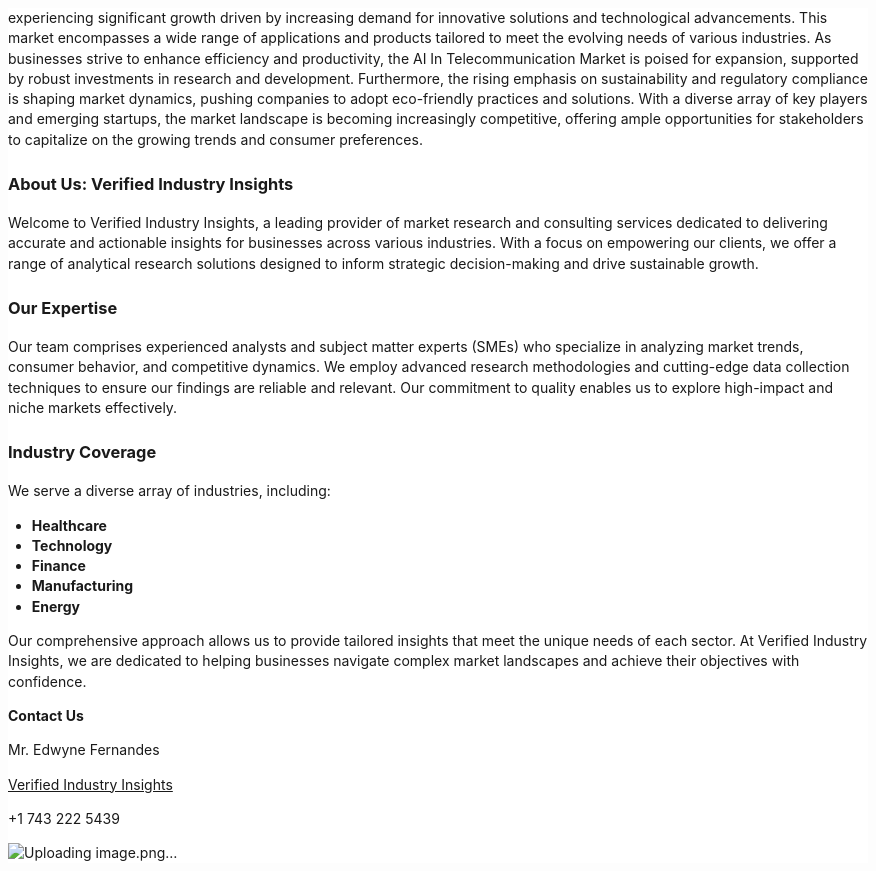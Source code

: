 experiencing significant growth driven by increasing demand for innovative solutions and technological advancements. This market encompasses a wide range of applications and products tailored to meet the evolving needs of various industries. As businesses strive to enhance efficiency and productivity, the AI In Telecommunication Market is poised for expansion, supported by robust investments in research and development. Furthermore, the rising emphasis on sustainability and regulatory compliance is shaping market dynamics, pushing companies to adopt eco-friendly practices and solutions. With a diverse array of key players and emerging startups, the market landscape is becoming increasingly competitive, offering ample opportunities for stakeholders to capitalize on the growing trends and consumer preferences.</p><h3>About Us: Verified Industry Insights</h3><p>Welcome to Verified Industry Insights, a leading provider of market research and consulting services dedicated to delivering accurate and actionable insights for businesses across various industries. With a focus on empowering our clients, we offer a range of analytical research solutions designed to inform strategic decision-making and drive sustainable growth.</p><h3>Our Expertise</h3><p>Our team comprises experienced analysts and subject matter experts (SMEs) who specialize in analyzing market trends, consumer behavior, and competitive dynamics. We employ advanced research methodologies and cutting-edge data collection techniques to ensure our findings are reliable and relevant. Our commitment to quality enables us to explore high-impact and niche markets effectively.</p><h3>Industry Coverage</h3><p>We serve a diverse array of industries, including:</p><ul><li><strong>Healthcare</strong></li><li><strong>Technology</strong></li><li><strong>Finance</strong></li><li><strong>Manufacturing</strong></li><li><strong>Energy</strong></li></ul><p>Our comprehensive approach allows us to provide tailored insights that meet the unique needs of each sector. At Verified Industry Insights, we are dedicated to helping businesses navigate complex market landscapes and achieve their objectives with confidence.</p><p><strong>Contact Us</strong></p><p>Mr. Edwyne Fernandes</p><p><a href="https://www.verifiedindustryinsights.com/">Verified Industry Insights</a></p><p>+1 743 222 5439</p>
![Uploading image.png…]()
